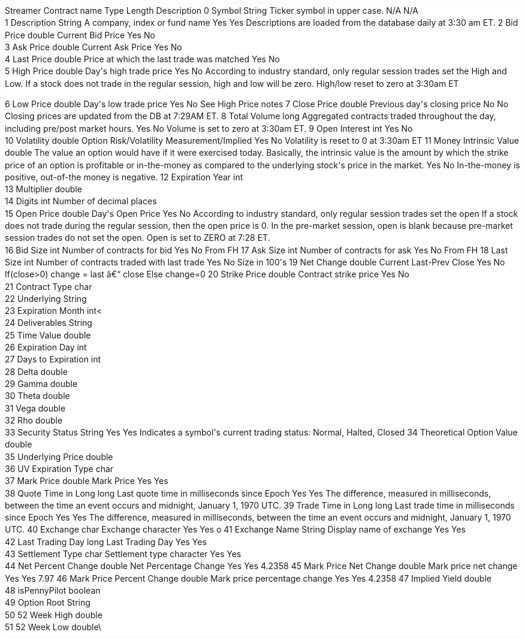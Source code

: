 Streamer Contract name Type Length Description 0 Symbol String Ticker symbol in upper case. N/A N/A\
1 Description String A company, index or fund name Yes Yes Descriptions are loaded from the database daily at 3:30 am ET. 2 Bid Price double Current Bid Price Yes No\
3 Ask Price double Current Ask Price Yes No\
4 Last Price double Price at which the last trade was matched Yes No\
5 High Price double Day's high trade price Yes No According to industry standard, only regular session trades set the High and Low. If a stock does not trade in the regular session, high and low will be zero. High/low reset to zero at 3:30am ET

6 Low Price double Day's low trade price Yes No See High Price notes 7 Close Price double Previous day's closing price No No Closing prices are updated from the DB at 7:29AM ET. 8 Total Volume long Aggregated contracts traded throughout the day, including pre/post market hours. Yes No Volume is set to zero at 3:30am ET. 9 Open Interest int Yes No\
10 Volatility double Option Risk/Volatility Measurement/Implied Yes No Volatility is reset to 0 at 3:30am ET 11 Money Intrinsic Value double The value an option would have if it were exercised today. Basically, the intrinsic value is the amount by which the strike price of an option is profitable or in-the-money as compared to the underlying stock's price in the market. Yes No In-the-money is positive, out-of-the money is negative. 12 Expiration Year int\
13 Multiplier double\
14 Digits int Number of decimal places\
15 Open Price double Day's Open Price Yes No According to industry standard, only regular session trades set the open If a stock does not trade during the regular session, then the open price is 0. In the pre-market session, open is blank because pre-market session trades do not set the open. Open is set to ZERO at 7:28 ET.\
16 Bid Size int Number of contracts for bid Yes No From FH 17 Ask Size int Number of contracts for ask Yes No From FH 18 Last Size int Number of contracts traded with last trade Yes No Size in 100's 19 Net Change double Current Last-Prev Close Yes No If(close>0) change = last â€“ close Else change=0 20 Strike Price double Contract strike price Yes No\
21 Contract Type char\
22 Underlying String\
23 Expiration Month int\<\
24 Deliverables String\
25 Time Value double\
26 Expiration Day int\
27 Days to Expiration int\
28 Delta double\
29 Gamma double\
30 Theta double\
31 Vega double\
32 Rho double\
33 Security Status String Yes Yes Indicates a symbol's current trading status: Normal, Halted, Closed 34 Theoretical Option Value double\
35 Underlying Price double\
36 UV Expiration Type char\
37 Mark Price double Mark Price Yes Yes\
38 Quote Time in Long long Last quote time in milliseconds since Epoch Yes Yes The difference, measured in milliseconds, between the time an event occurs and midnight, January 1, 1970 UTC. 39 Trade Time in Long long Last trade time in milliseconds since Epoch Yes Yes The difference, measured in milliseconds, between the time an event occurs and midnight, January 1, 1970 UTC. 40 Exchange char Exchange character Yes Yes o 41 Exchange Name String Display name of exchange Yes Yes\
42 Last Trading Day long Last Trading Day Yes Yes\
43 Settlement Type char Settlement type character Yes Yes\
44 Net Percent Change double Net Percentage Change Yes Yes 4.2358 45 Mark Price Net Change double Mark price net change Yes Yes 7.97 46 Mark Price Percent Change double Mark price percentage change Yes Yes 4.2358 47 Implied Yield double\
48 isPennyPilot boolean\
49 Option Root String\
50 52 Week High double\
51 52 Week Low double\
